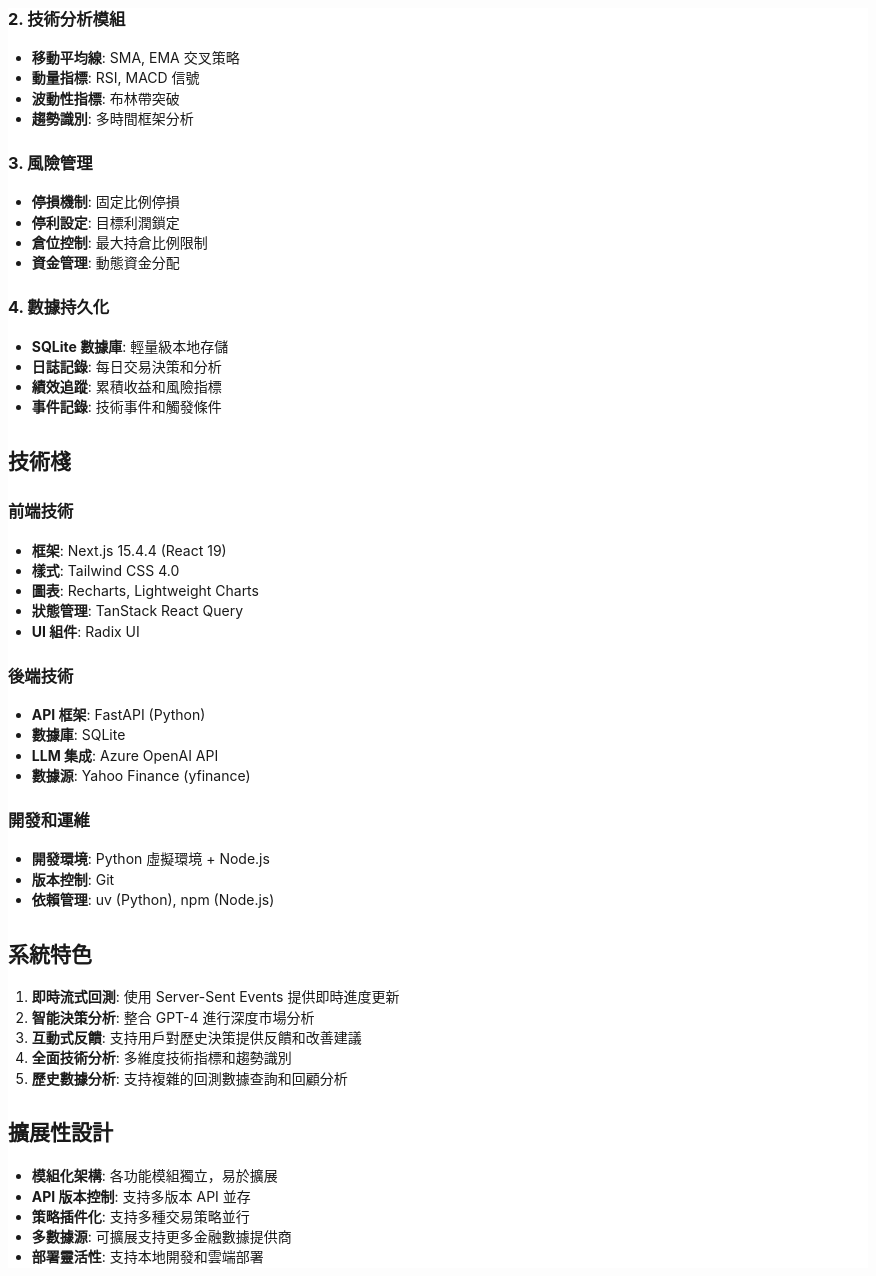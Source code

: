 ### 2. 技術分析模組
- **移動平均線**: SMA, EMA 交叉策略
- **動量指標**: RSI, MACD 信號
- **波動性指標**: 布林帶突破
- **趨勢識別**: 多時間框架分析

### 3. 風險管理
- **停損機制**: 固定比例停損
- **停利設定**: 目標利潤鎖定
- **倉位控制**: 最大持倉比例限制
- **資金管理**: 動態資金分配

### 4. 數據持久化
- **SQLite 數據庫**: 輕量級本地存儲
- **日誌記錄**: 每日交易決策和分析
- **績效追蹤**: 累積收益和風險指標
- **事件記錄**: 技術事件和觸發條件

## 技術棧

### 前端技術
- **框架**: Next.js 15.4.4 (React 19)
- **樣式**: Tailwind CSS 4.0
- **圖表**: Recharts, Lightweight Charts
- **狀態管理**: TanStack React Query
- **UI 組件**: Radix UI

### 後端技術
- **API 框架**: FastAPI (Python)
- **數據庫**: SQLite
- **LLM 集成**: Azure OpenAI API
- **數據源**: Yahoo Finance (yfinance)

### 開發和運維
- **開發環境**: Python 虛擬環境 + Node.js
- **版本控制**: Git
- **依賴管理**: uv (Python), npm (Node.js)

## 系統特色

1. **即時流式回測**: 使用 Server-Sent Events 提供即時進度更新
2. **智能決策分析**: 整合 GPT-4 進行深度市場分析
3. **互動式反饋**: 支持用戶對歷史決策提供反饋和改善建議
4. **全面技術分析**: 多維度技術指標和趨勢識別
5. **歷史數據分析**: 支持複雜的回測數據查詢和回顧分析

## 擴展性設計

- **模組化架構**: 各功能模組獨立，易於擴展
- **API 版本控制**: 支持多版本 API 並存
- **策略插件化**: 支持多種交易策略並行
- **多數據源**: 可擴展支持更多金融數據提供商
- **部署靈活性**: 支持本地開發和雲端部署